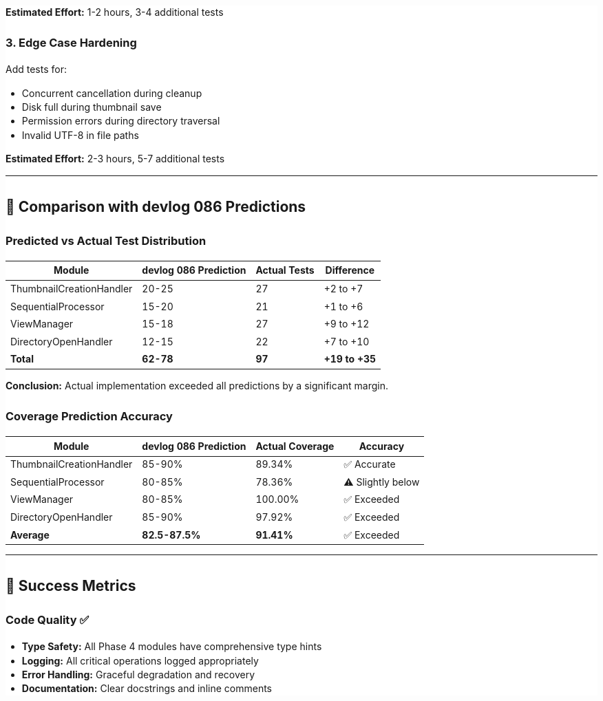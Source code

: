 **Estimated Effort:** 1-2 hours, 3-4 additional tests

### 3. Edge Case Hardening

Add tests for:
- Concurrent cancellation during cleanup
- Disk full during thumbnail save
- Permission errors during directory traversal
- Invalid UTF-8 in file paths

**Estimated Effort:** 2-3 hours, 5-7 additional tests

---

## 📝 Comparison with devlog 086 Predictions

### Predicted vs Actual Test Distribution

| Module | devlog 086 Prediction | Actual Tests | Difference |
|--------|----------------------|--------------|------------|
| ThumbnailCreationHandler | 20-25 | 27 | +2 to +7 |
| SequentialProcessor | 15-20 | 21 | +1 to +6 |
| ViewManager | 15-18 | 27 | +9 to +12 |
| DirectoryOpenHandler | 12-15 | 22 | +7 to +10 |
| **Total** | **62-78** | **97** | **+19 to +35** |

**Conclusion:** Actual implementation exceeded all predictions by a significant margin.

### Coverage Prediction Accuracy

| Module | devlog 086 Prediction | Actual Coverage | Accuracy |
|--------|----------------------|-----------------|----------|
| ThumbnailCreationHandler | 85-90% | 89.34% | ✅ Accurate |
| SequentialProcessor | 80-85% | 78.36% | ⚠️ Slightly below |
| ViewManager | 80-85% | 100.00% | ✅ Exceeded |
| DirectoryOpenHandler | 85-90% | 97.92% | ✅ Exceeded |
| **Average** | **82.5-87.5%** | **91.41%** | ✅ Exceeded |

---

## 🎉 Success Metrics

### Code Quality ✅

- **Type Safety:** All Phase 4 modules have comprehensive type hints
- **Logging:** All critical operations logged appropriately
- **Error Handling:** Graceful degradation and recovery
- **Documentation:** Clear docstrings and inline comments

